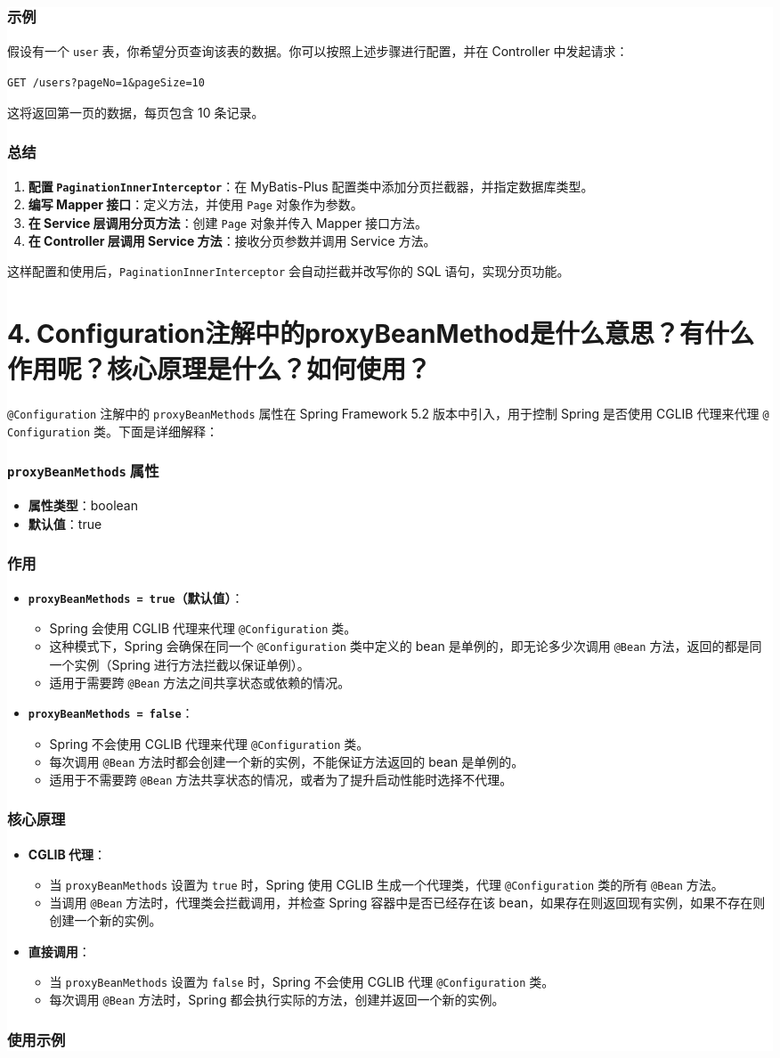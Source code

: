 ### 示例

假设有一个 `user` 表，你希望分页查询该表的数据。你可以按照上述步骤进行配置，并在 Controller 中发起请求：

```plaintext
GET /users?pageNo=1&pageSize=10
```

这将返回第一页的数据，每页包含 10 条记录。

### 总结

1. **配置 `PaginationInnerInterceptor`**：在 MyBatis-Plus 配置类中添加分页拦截器，并指定数据库类型。
2. **编写 Mapper 接口**：定义方法，并使用 `Page` 对象作为参数。
3. **在 Service 层调用分页方法**：创建 `Page` 对象并传入 Mapper 接口方法。
4. **在 Controller 层调用 Service 方法**：接收分页参数并调用 Service 方法。

这样配置和使用后，`PaginationInnerInterceptor` 会自动拦截并改写你的 SQL 语句，实现分页功能。

# 4. Configuration注解中的proxyBeanMethod是什么意思？有什么作用呢？核心原理是什么？如何使用？
`@Configuration` 注解中的 `proxyBeanMethods` 属性在 Spring Framework 5.2 版本中引入，用于控制 Spring 是否使用 CGLIB 代理来代理 `@Configuration` 类。下面是详细解释：

### `proxyBeanMethods` 属性

- **属性类型**：boolean
- **默认值**：true

### 作用

- **`proxyBeanMethods = true`（默认值）**：
  - Spring 会使用 CGLIB 代理来代理 `@Configuration` 类。
  - 这种模式下，Spring 会确保在同一个 `@Configuration` 类中定义的 bean 是单例的，即无论多少次调用 `@Bean` 方法，返回的都是同一个实例（Spring 进行方法拦截以保证单例）。
  - 适用于需要跨 `@Bean` 方法之间共享状态或依赖的情况。

- **`proxyBeanMethods = false`**：
  - Spring 不会使用 CGLIB 代理来代理 `@Configuration` 类。
  - 每次调用 `@Bean` 方法时都会创建一个新的实例，不能保证方法返回的 bean 是单例的。
  - 适用于不需要跨 `@Bean` 方法共享状态的情况，或者为了提升启动性能时选择不代理。

### 核心原理

- **CGLIB 代理**：
  - 当 `proxyBeanMethods` 设置为 `true` 时，Spring 使用 CGLIB 生成一个代理类，代理 `@Configuration` 类的所有 `@Bean` 方法。
  - 当调用 `@Bean` 方法时，代理类会拦截调用，并检查 Spring 容器中是否已经存在该 bean，如果存在则返回现有实例，如果不存在则创建一个新的实例。

- **直接调用**：
  - 当 `proxyBeanMethods` 设置为 `false` 时，Spring 不会使用 CGLIB 代理 `@Configuration` 类。
  - 每次调用 `@Bean` 方法时，Spring 都会执行实际的方法，创建并返回一个新的实例。

### 使用示例
